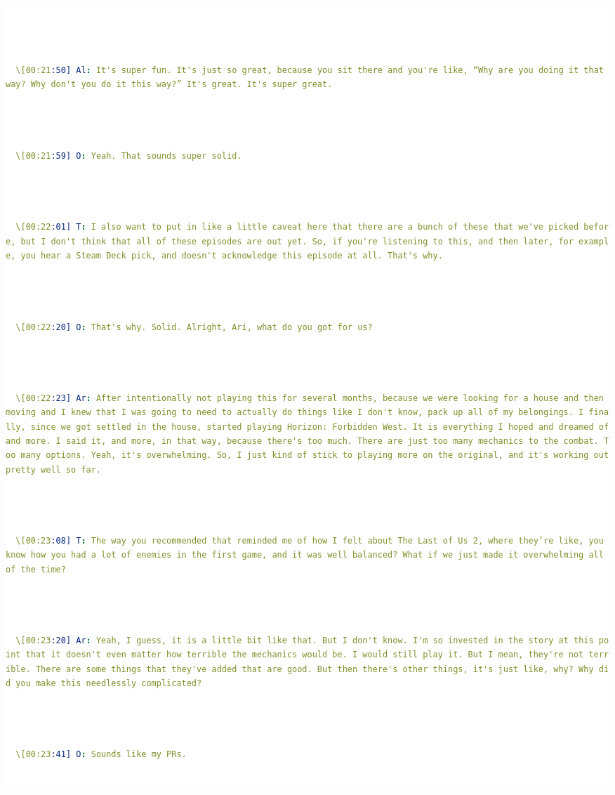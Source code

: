```yaml




  \[00:21:50] Al: It's super fun. It's just so great, because you sit there and you're like, “Why are you doing it that way? Why don't you do it this way?” It's great. It's super great.




  \[00:21:59] O: Yeah. That sounds super solid.




  \[00:22:01] T: I also want to put in like a little caveat here that there are a bunch of these that we've picked before, but I don't think that all of these episodes are out yet. So, if you're listening to this, and then later, for example, you hear a Steam Deck pick, and doesn't acknowledge this episode at all. That's why.




  \[00:22:20] O: That's why. Solid. Alright, Ari, what do you got for us?




  \[00:22:23] Ar: After intentionally not playing this for several months, because we were looking for a house and then moving and I knew that I was going to need to actually do things like I don't know, pack up all of my belongings. I finally, since we got settled in the house, started playing Horizon: Forbidden West. It is everything I hoped and dreamed of and more. I said it, and more, in that way, because there's too much. There are just too many mechanics to the combat. Too many options. Yeah, it's overwhelming. So, I just kind of stick to playing more on the original, and it's working out pretty well so far.




  \[00:23:08] T: The way you recommended that reminded me of how I felt about The Last of Us 2, where they’re like, you know how you had a lot of enemies in the first game, and it was well balanced? What if we just made it overwhelming all of the time?




  \[00:23:20] Ar: Yeah, I guess, it is a little bit like that. But I don't know. I'm so invested in the story at this point that it doesn't even matter how terrible the mechanics would be. I would still play it. But I mean, they're not terrible. There are some things that they've added that are good. But then there's other things, it's just like, why? Why did you make this needlessly complicated? 




  \[00:23:41] O: Sounds like my PRs.




```